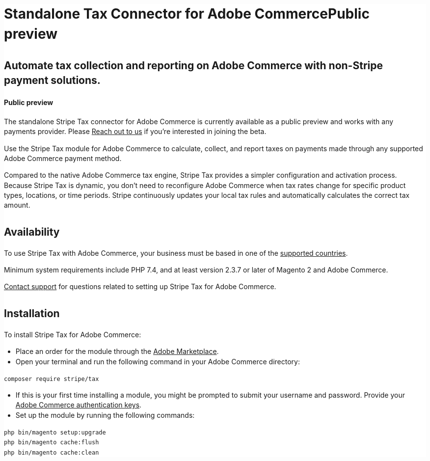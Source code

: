 # Standalone Tax Connector for Adobe CommercePublic preview

## Automate tax collection and reporting on Adobe Commerce with non-Stripe payment solutions.

#### Public preview

The standalone Stripe Tax connector for Adobe Commerce is currently available as
a public preview and works with any payments provider. Please [Reach out to
us](mailto:adobe-commerce-stripe-tax-rc@stripe.com) if you’re interested in
joining the beta.

Use the Stripe Tax module for Adobe Commerce to calculate, collect, and report
taxes on payments made through any supported Adobe Commerce payment method.

Compared to the native Adobe Commerce tax engine, Stripe Tax provides a simpler
configuration and activation process. Because Stripe Tax is dynamic, you don’t
need to reconfigure Adobe Commerce when tax rates change for specific product
types, locations, or time periods. Stripe continuously updates your local tax
rules and automatically calculates the correct tax amount.

## Availability

To use Stripe Tax with Adobe Commerce, your business must be based in one of the
[supported countries](https://docs.stripe.com/tax/supported-countries).

Minimum system requirements include PHP 7.4, and at least version 2.3.7 or later
of Magento 2 and Adobe Commerce.

[Contact support](https://support.stripe.com/contact/) for questions related to
setting up Stripe Tax for Adobe Commerce.

## Installation

To install Stripe Tax for Adobe Commerce:

- Place an order for the module through the [Adobe
Marketplace](https://commercemarketplace.adobe.com/stripe-tax.html).
- Open your terminal and run the following command in your Adobe Commerce
directory:

```
composer require stripe/tax
```

- If this is your first time installing a module, you might be prompted to
submit your username and password. Provide your [Adobe Commerce authentication
keys](https://devdocs.magento.com/guides/v2.3/install-gde/prereq/connect-auth.html).
- Set up the module by running the following commands:

```
php bin/magento setup:upgrade
php bin/magento cache:flush
php bin/magento cache:clean
```
